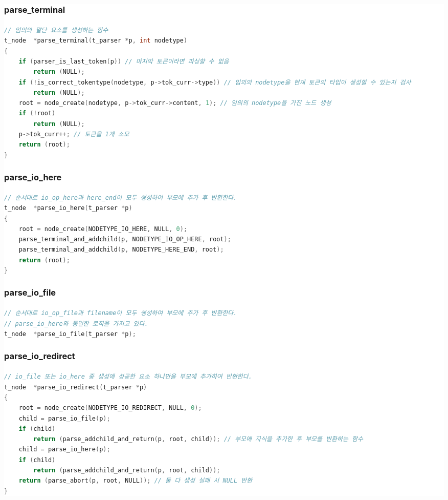 
### parse_terminal

```c
// 임의의 말단 요소를 생성하는 함수
t_node	*parse_terminal(t_parser *p, int nodetype)
{
	if (parser_is_last_token(p)) // 마지막 토큰이라면 파싱할 수 없음
		return (NULL);
	if (!is_correct_tokentype(nodetype, p->tok_curr->type)) // 임의의 nodetype을 현재 토큰의 타입이 생성할 수 있는지 검사
		return (NULL);
	root = node_create(nodetype, p->tok_curr->content, 1); // 임의의 nodetype을 가진 노드 생성
	if (!root)
		return (NULL);
	p->tok_curr++; // 토큰을 1개 소모
	return (root);
}
```

### parse_io_here

```c
// 순서대로 io_op_here과 here_end이 모두 생성하여 부모에 추가 후 반환한다.
t_node	*parse_io_here(t_parser *p)
{
	root = node_create(NODETYPE_IO_HERE, NULL, 0);
	parse_terminal_and_addchild(p, NODETYPE_IO_OP_HERE, root);
	parse_terminal_and_addchild(p, NODETYPE_HERE_END, root);
	return (root);
}
```

### parse_io_file

```c
// 순서대로 io_op_file과 filename이 모두 생성하여 부모에 추가 후 반환한다.
// parse_io_here와 동일한 로직을 가지고 있다.
t_node	*parse_io_file(t_parser *p);
```

### parse_io_redirect

```c
// io_file 또는 io_here 중 생성에 성공한 요소 하나만을 부모에 추가하여 반환한다.
t_node	*parse_io_redirect(t_parser *p)
{
	root = node_create(NODETYPE_IO_REDIRECT, NULL, 0);
	child = parse_io_file(p);
	if (child)
		return (parse_addchild_and_return(p, root, child)); // 부모에 자식을 추가한 후 부모를 반환하는 함수
	child = parse_io_here(p);
	if (child)
		return (parse_addchild_and_return(p, root, child));
	return (parse_abort(p, root, NULL)); // 둘 다 생성 실패 시 NULL 반환
}
```
